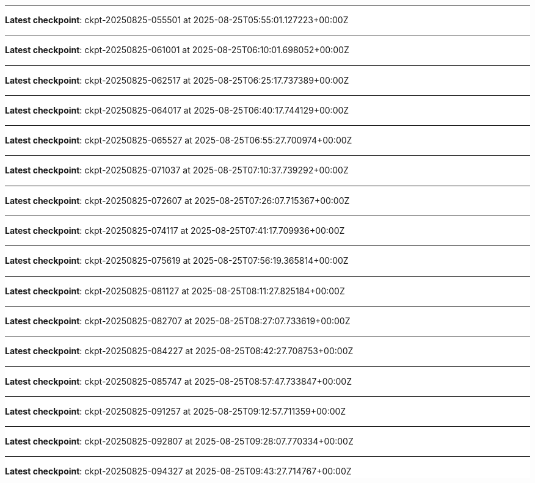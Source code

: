 
---
**Latest checkpoint**: ckpt-20250825-055501 at 2025-08-25T05:55:01.127223+00:00Z


---
**Latest checkpoint**: ckpt-20250825-061001 at 2025-08-25T06:10:01.698052+00:00Z


---
**Latest checkpoint**: ckpt-20250825-062517 at 2025-08-25T06:25:17.737389+00:00Z


---
**Latest checkpoint**: ckpt-20250825-064017 at 2025-08-25T06:40:17.744129+00:00Z


---
**Latest checkpoint**: ckpt-20250825-065527 at 2025-08-25T06:55:27.700974+00:00Z


---
**Latest checkpoint**: ckpt-20250825-071037 at 2025-08-25T07:10:37.739292+00:00Z


---
**Latest checkpoint**: ckpt-20250825-072607 at 2025-08-25T07:26:07.715367+00:00Z


---
**Latest checkpoint**: ckpt-20250825-074117 at 2025-08-25T07:41:17.709936+00:00Z


---
**Latest checkpoint**: ckpt-20250825-075619 at 2025-08-25T07:56:19.365814+00:00Z


---
**Latest checkpoint**: ckpt-20250825-081127 at 2025-08-25T08:11:27.825184+00:00Z


---
**Latest checkpoint**: ckpt-20250825-082707 at 2025-08-25T08:27:07.733619+00:00Z


---
**Latest checkpoint**: ckpt-20250825-084227 at 2025-08-25T08:42:27.708753+00:00Z


---
**Latest checkpoint**: ckpt-20250825-085747 at 2025-08-25T08:57:47.733847+00:00Z


---
**Latest checkpoint**: ckpt-20250825-091257 at 2025-08-25T09:12:57.711359+00:00Z


---
**Latest checkpoint**: ckpt-20250825-092807 at 2025-08-25T09:28:07.770334+00:00Z


---
**Latest checkpoint**: ckpt-20250825-094327 at 2025-08-25T09:43:27.714767+00:00Z
